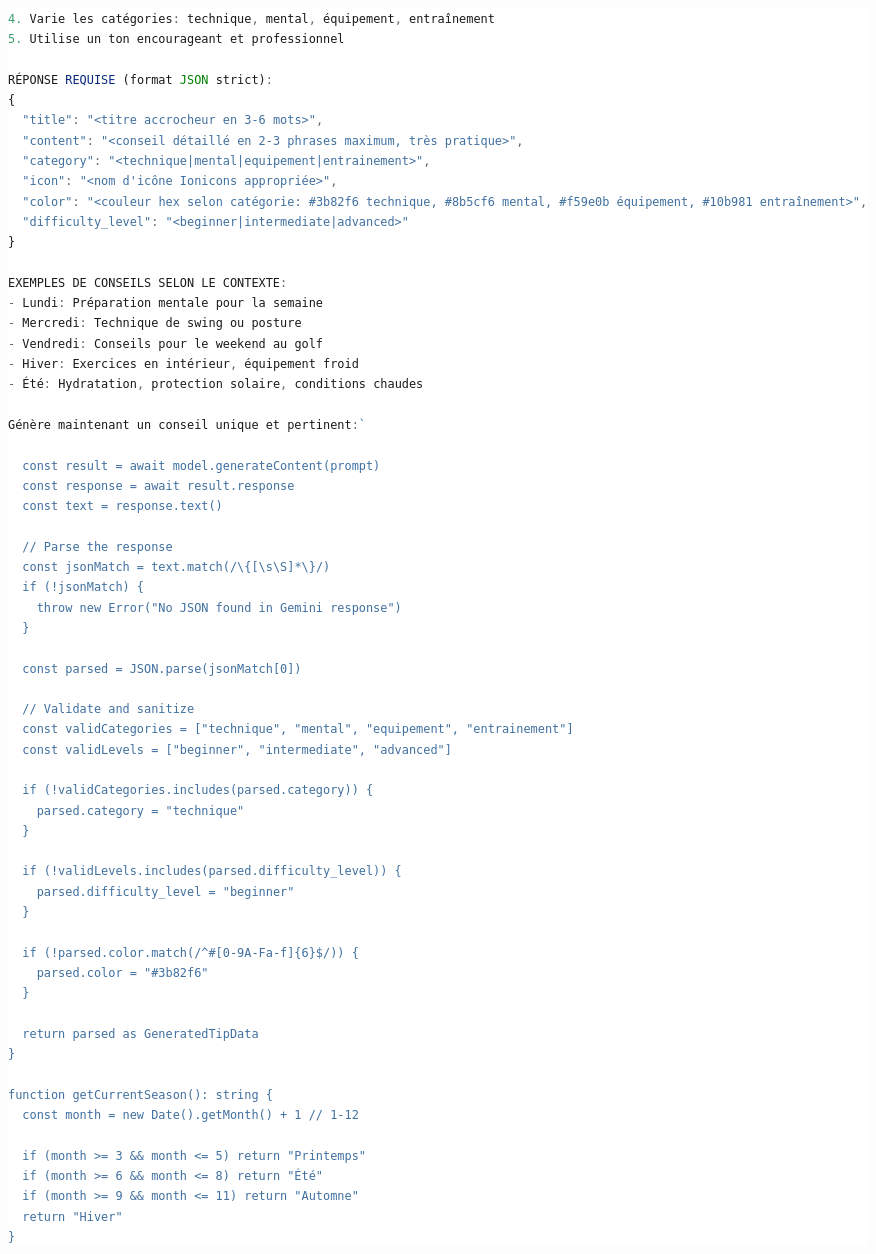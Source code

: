 ```typescript
4. Varie les catégories: technique, mental, équipement, entraînement
5. Utilise un ton encourageant et professionnel

RÉPONSE REQUISE (format JSON strict):
{
  "title": "<titre accrocheur en 3-6 mots>",
  "content": "<conseil détaillé en 2-3 phrases maximum, très pratique>",
  "category": "<technique|mental|equipement|entrainement>",
  "icon": "<nom d'icône Ionicons appropriée>",
  "color": "<couleur hex selon catégorie: #3b82f6 technique, #8b5cf6 mental, #f59e0b équipement, #10b981 entraînement>",
  "difficulty_level": "<beginner|intermediate|advanced>"
}

EXEMPLES DE CONSEILS SELON LE CONTEXTE:
- Lundi: Préparation mentale pour la semaine
- Mercredi: Technique de swing ou posture
- Vendredi: Conseils pour le weekend au golf
- Hiver: Exercices en intérieur, équipement froid
- Été: Hydratation, protection solaire, conditions chaudes

Génère maintenant un conseil unique et pertinent:`

  const result = await model.generateContent(prompt)
  const response = await result.response
  const text = response.text()

  // Parse the response
  const jsonMatch = text.match(/\{[\s\S]*\}/)
  if (!jsonMatch) {
    throw new Error("No JSON found in Gemini response")
  }
  
  const parsed = JSON.parse(jsonMatch[0])
  
  // Validate and sanitize
  const validCategories = ["technique", "mental", "equipement", "entrainement"]
  const validLevels = ["beginner", "intermediate", "advanced"]
  
  if (!validCategories.includes(parsed.category)) {
    parsed.category = "technique"
  }
  
  if (!validLevels.includes(parsed.difficulty_level)) {
    parsed.difficulty_level = "beginner"
  }

  if (!parsed.color.match(/^#[0-9A-Fa-f]{6}$/)) {
    parsed.color = "#3b82f6"
  }
  
  return parsed as GeneratedTipData
}

function getCurrentSeason(): string {
  const month = new Date().getMonth() + 1 // 1-12
  
  if (month >= 3 && month <= 5) return "Printemps"
  if (month >= 6 && month <= 8) return "Été"
  if (month >= 9 && month <= 11) return "Automne"
  return "Hiver"
}
```